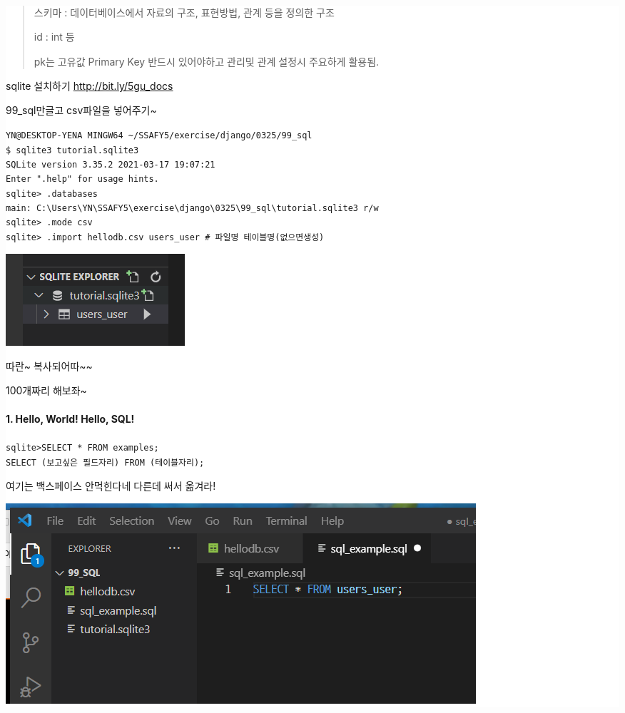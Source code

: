 

> 스키마 : 데이터베이스에서 자료의 구조, 표현방법, 관계 등을 정의한 구조
>
> id : int 등
>
> pk는 고유값 Primary Key 반드시 있어야하고 관리및 관계 설정시 주요하게 활용됨.



sqlite 설치하기  http://bit.ly/5gu_docs

99_sql만글고 csv파일을 넣어주기~

```
YN@DESKTOP-YENA MINGW64 ~/SSAFY5/exercise/django/0325/99_sql
$ sqlite3 tutorial.sqlite3
SQLite version 3.35.2 2021-03-17 19:07:21
Enter ".help" for usage hints.
sqlite> .databases
main: C:\Users\YN\SSAFY5\exercise\django\0325\99_sql\tutorial.sqlite3 r/w
sqlite> .mode csv
sqlite> .import hellodb.csv users_user # 파일명 테이블명(없으면생성)
```

![image-20210325101221122](./SQLite.assets/image-20210325101221122.png)

따란~ 복사되어따~~



100개짜리 해보좌~



#### 1. Hello, World! Hello, SQL!

```
sqlite>SELECT * FROM examples;
SELECT (보고싶은 필드자리) FROM (테이블자리);
```

여기는 백스페이스 안먹힌다네 다른데 써서 옮겨라!

![image-20210325101731508](./SQLite.assets/image-20210325101731508.png)
